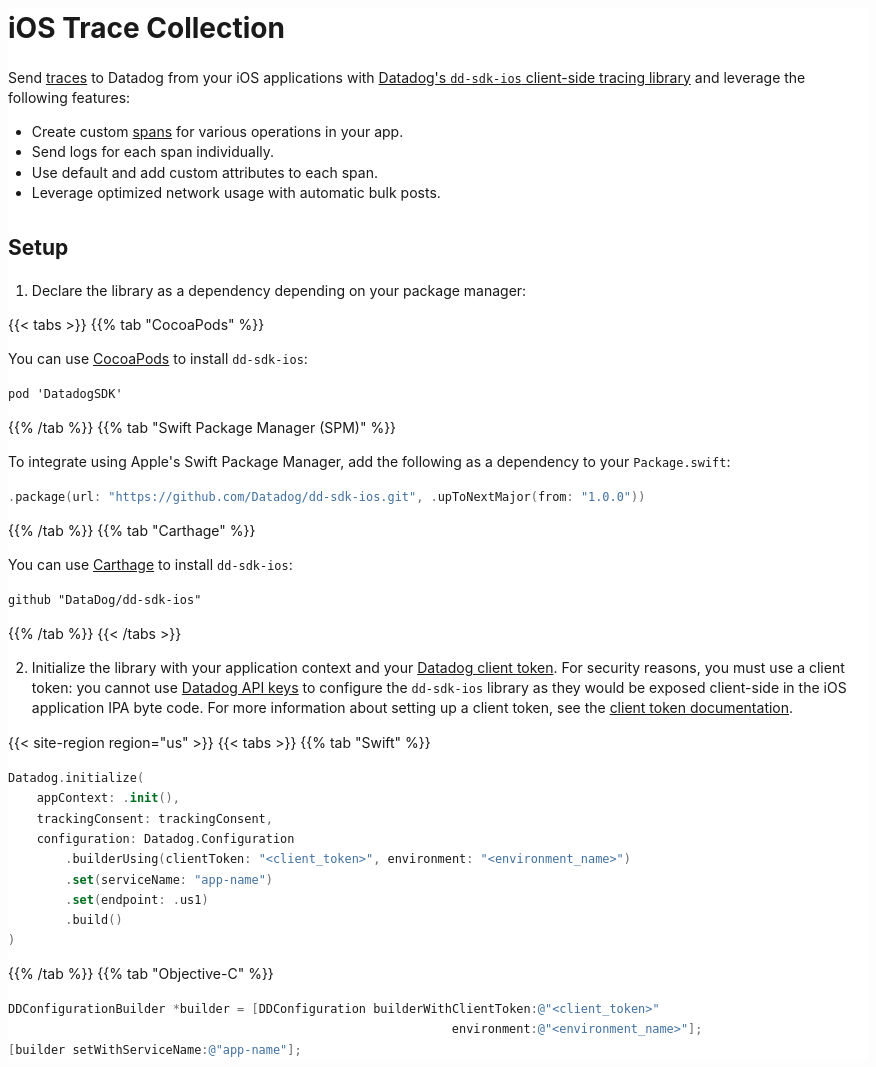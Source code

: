 # iOS Trace Collection

Send [traces][1] to Datadog from your iOS applications with [Datadog's `dd-sdk-ios` client-side tracing library][2] and leverage the following features:

* Create custom [spans][3] for various operations in your app.
* Send logs for each span individually.
* Use default and add custom attributes to each span.
* Leverage optimized network usage with automatic bulk posts.

## Setup

1. Declare the library as a dependency depending on your package manager:

{{< tabs >}}
{{% tab "CocoaPods" %}}

You can use [CocoaPods][4] to install `dd-sdk-ios`:
```
pod 'DatadogSDK'
```

[4]: https://cocoapods.org/

{{% /tab %}}
{{% tab "Swift Package Manager (SPM)" %}}

To integrate using Apple's Swift Package Manager, add the following as a dependency to your `Package.swift`:
```swift
.package(url: "https://github.com/Datadog/dd-sdk-ios.git", .upToNextMajor(from: "1.0.0"))
```

{{% /tab %}}
{{% tab "Carthage" %}}

You can use [Carthage][5] to install `dd-sdk-ios`:
```
github "DataDog/dd-sdk-ios"
```

[5]: https://github.com/Carthage/Carthage

{{% /tab %}}
{{< /tabs >}}

2. Initialize the library with your application context and your [Datadog client token][6]. For security reasons, you must use a client token: you cannot use [Datadog API keys][7] to configure the `dd-sdk-ios` library as they would be exposed client-side in the iOS application IPA byte code. For more information about setting up a client token, see the [client token documentation][6].

{{< site-region region="us" >}}
{{< tabs >}}
{{% tab "Swift" %}}

```swift
Datadog.initialize(
    appContext: .init(),
    trackingConsent: trackingConsent,
    configuration: Datadog.Configuration
        .builderUsing(clientToken: "<client_token>", environment: "<environment_name>")
        .set(serviceName: "app-name")
        .set(endpoint: .us1)
        .build()
)
```
{{% /tab %}}
{{% tab "Objective-C" %}}
```objective-c
DDConfigurationBuilder *builder = [DDConfiguration builderWithClientToken:@"<client_token>"
                                                              environment:@"<environment_name>"];
[builder setWithServiceName:@"app-name"];
```

[1]: https://docs.datadoghq.com/tracing/visualization/#trace
[2]: https://github.com/DataDog/dd-sdk-ios
[3]: https://docs.datadoghq.com/tracing/visualization/#spans
[6]: https://docs.datadoghq.com/account_management/api-app-keys/#client-tokens
[7]: https://docs.datadoghq.com/account_management/api-app-keys/#api-keys
[8]: https://opentracing.io
[9]: https://github.com/opentracing/specification/blob/master/semantic_conventions.md#log-fields-table
[10]: https://docs.datadoghq.com/tracing/
[11]: https://support.apple.com/guide/security/security-of-runtime-process-sec15bfe098e/web